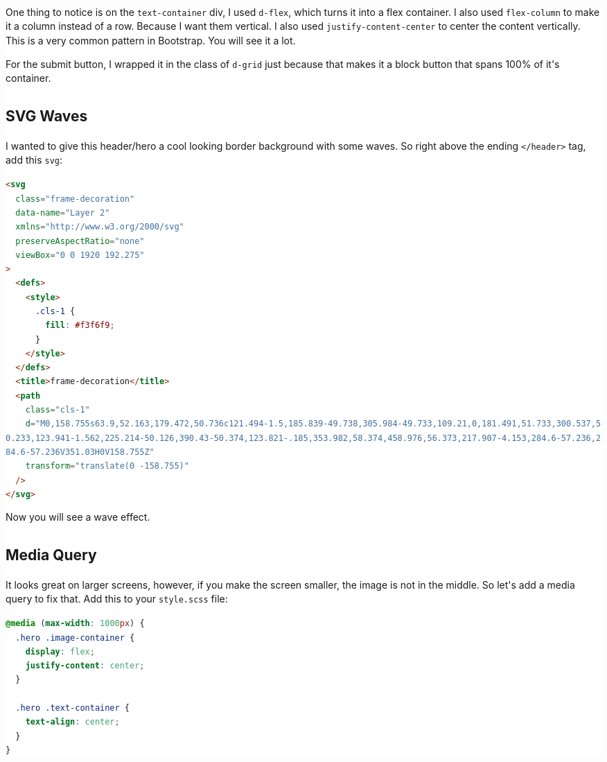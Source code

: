 One thing to notice is on the `text-container` div, I used `d-flex`, which turns it into a flex container. I also used `flex-column` to make it a column instead of a row. Because I want them vertical. I also used `justify-content-center` to center the content vertically. This is a very common pattern in Bootstrap. You will see it a lot.

For the submit button, I wrapped it in the class of `d-grid` just because that makes it a block button that spans 100% of it's container.

## SVG Waves

I wanted to give this header/hero a cool looking border background with some waves. So right above the ending `</header>` tag, add this `svg`:

```html
<svg
  class="frame-decoration"
  data-name="Layer 2"
  xmlns="http://www.w3.org/2000/svg"
  preserveAspectRatio="none"
  viewBox="0 0 1920 192.275"
>
  <defs>
    <style>
      .cls-1 {
        fill: #f3f6f9;
      }
    </style>
  </defs>
  <title>frame-decoration</title>
  <path
    class="cls-1"
    d="M0,158.755s63.9,52.163,179.472,50.736c121.494-1.5,185.839-49.738,305.984-49.733,109.21,0,181.491,51.733,300.537,50.233,123.941-1.562,225.214-50.126,390.43-50.374,123.821-.185,353.982,58.374,458.976,56.373,217.907-4.153,284.6-57.236,284.6-57.236V351.03H0V158.755Z"
    transform="translate(0 -158.755)"
  />
</svg>
```

Now you will see a wave effect.

## Media Query

It looks great on larger screens, however, if you make the screen smaller, the image is not in the middle. So let's add a media query to fix that. Add this to your `style.scss` file:

```scss
@media (max-width: 1000px) {
  .hero .image-container {
    display: flex;
    justify-content: center;
  }

  .hero .text-container {
    text-align: center;
  }
}
```
